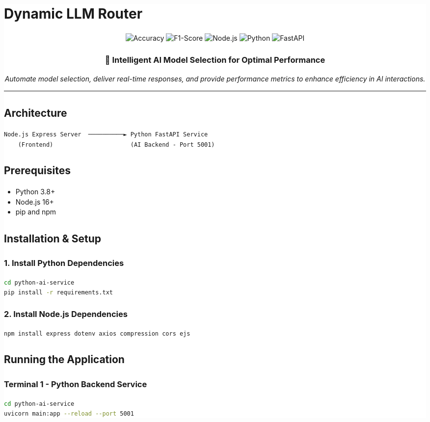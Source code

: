 #  Dynamic LLM Router

<div align="center">
  <img src="https://img.shields.io/badge/Accuracy-92%25-brightgreen?style=for-the-badge&logo=target" alt="Accuracy">
  <img src="https://img.shields.io/badge/F1--Score-0.90-blue?style=for-the-badge&logo=chart-line" alt="F1-Score">
  <img src="https://img.shields.io/badge/Node.js-43853D?style=for-the-badge&logo=node.js&logoColor=white" alt="Node.js">
  <img src="https://img.shields.io/badge/Python-3776AB?style=for-the-badge&logo=python&logoColor=white" alt="Python">
  <img src="https://img.shields.io/badge/FastAPI-009688?style=for-the-badge&logo=FastAPI&logoColor=white" alt="FastAPI">
</div>

<div align="center">
  <h3>🎯 Intelligent AI Model Selection for Optimal Performance</h3>
  <p><em>Automate model selection, deliver real-time responses, and provide performance metrics to enhance efficiency in AI interactions.</em></p>
</div>

---
## Architecture

```
Node.js Express Server  ──────────► Python FastAPI Service
    (Frontend)                      (AI Backend - Port 5001)
```

## Prerequisites

- Python 3.8+
- Node.js 16+
- pip and npm

## Installation & Setup

### 1. Install Python Dependencies
```bash
cd python-ai-service
pip install -r requirements.txt
```

### 2. Install Node.js Dependencies
```bash
npm install express dotenv axios compression cors ejs
```

## Running the Application

### Terminal 1 - Python Backend Service
```bash
cd python-ai-service
uvicorn main:app --reload --port 5001
```
